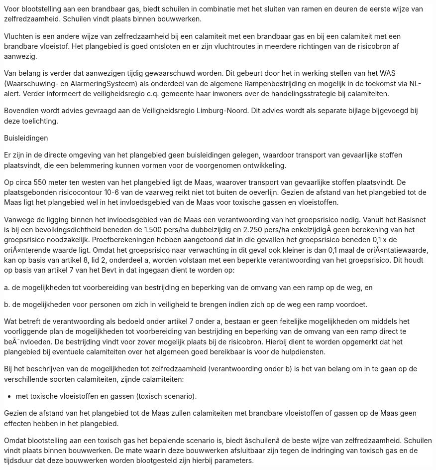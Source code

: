 Voor blootstelling aan een brandbaar gas, biedt schuilen in combinatie met het sluiten van ramen en deuren de eerste wijze van zelfredzaamheid. Schuilen vindt plaats binnen bouwwerken.

Vluchten is een andere wijze van zelfredzaamheid bij een calamiteit met een brandbaar gas en bij een calamiteit met een brandbare vloeistof. Het plangebied is goed ontsloten en er zijn vluchtroutes in meerdere richtingen van de risicobron af aanwezig.

Van belang is verder dat aanwezigen tijdig gewaarschuwd worden. Dit gebeurt door het in werking stellen van het WAS (Waarschuwing\- en AlarmeringSysteem) als onderdeel van de algemene Rampenbestrijding en mogelijk in de toekomst via NL\-alert. Verder informeert de veiligheidsregio c.q. gemeente haar inwoners over de handelingsstrategie bij calamiteiten.

Bovendien wordt advies gevraagd aan de Veiligheidsregio Limburg\-Noord. Dit advies wordt als separate bijlage bijgevoegd bij deze toelichting.

Buisleidingen

Er zijn in de directe omgeving van het plangebied geen buisleidingen gelegen, waardoor transport van gevaarlijke stoffen plaatsvindt, die een belemmering kunnen vormen voor de voorgenomen ontwikkeling.

Op circa 550 meter ten westen van het plangebied ligt de Maas, waarover transport van gevaarlijke stoffen plaatsvindt. De plaatsgebonden risicocontour 10\-6 van de vaarweg reikt niet tot buiten de oeverlijn. Gezien de afstand van het plangebied tot de Maas ligt het plangebied wel in het invloedsgebied van de Maas voor toxische gassen en vloeistoffen.

Vanwege de ligging binnen het invloedsgebied van de Maas een verantwoording van het groepsrisico nodig. Vanuit het Basisnet is bij een bevolkingsdichtheid beneden de 1\.500 pers/ha dubbelzijdig en 2\.250 pers/ha enkelzijdigÂ geen berekening van het groepsrisico noodzakelijk. Proefberekeningen hebben aangetoond dat in die gevallen het groepsrisico beneden 0,1 x de oriÃ«nterende waarde ligt. Omdat het groepsrisico naar verwachting in dit geval ook kleiner is dan 0,1 maal de oriÃ«ntatiewaarde, kan op basis van artikel 8, lid 2, onderdeel a, worden volstaan met een beperkte verantwoording van het groepsrisico. Dit houdt op basis van artikel 7 van het Bevt in dat ingegaan dient te worden op:

a. de mogelijkheden tot voorbereiding van bestrijding en beperking van de omvang van een ramp op de weg, en

b. de mogelijkheden voor personen om zich in veiligheid te brengen indien zich op de weg een ramp voordoet.

Wat betreft de verantwoording als bedoeld onder artikel 7 onder a, bestaan er geen feitelijke mogelijkheden om middels het voorliggende plan de mogelijkheden tot voorbereiding van bestrijding en beperking van de omvang van een ramp direct te beÃ¯nvloeden. De bestrijding vindt voor zover mogelijk plaats bij de risicobron. Hierbij dient te worden opgemerkt dat het plangebied bij eventuele calamiteiten over het algemeen goed bereikbaar is voor de hulpdiensten.

Bij het beschrijven van de mogelijkheden tot zelfredzaamheid (verantwoording onder b) is het van belang om in te gaan op de verschillende soorten calamiteiten, zijnde calamiteiten:

* met toxische vloeistoffen en gassen (toxisch scenario).

Gezien de afstand van het plangebied tot de Maas zullen calamiteiten met brandbare vloeistoffen of gassen op de Maas geen effecten hebben in het plangebied.

Omdat blootstelling aan een toxisch gas het bepalende scenario is, biedt âschuilenâ de beste wijze van zelfredzaamheid. Schuilen vindt plaats binnen bouwwerken. De mate waarin deze bouwwerken afsluitbaar zijn tegen de indringing van toxisch gas en de tijdsduur dat deze bouwwerken worden blootgesteld zijn hierbij parameters.
